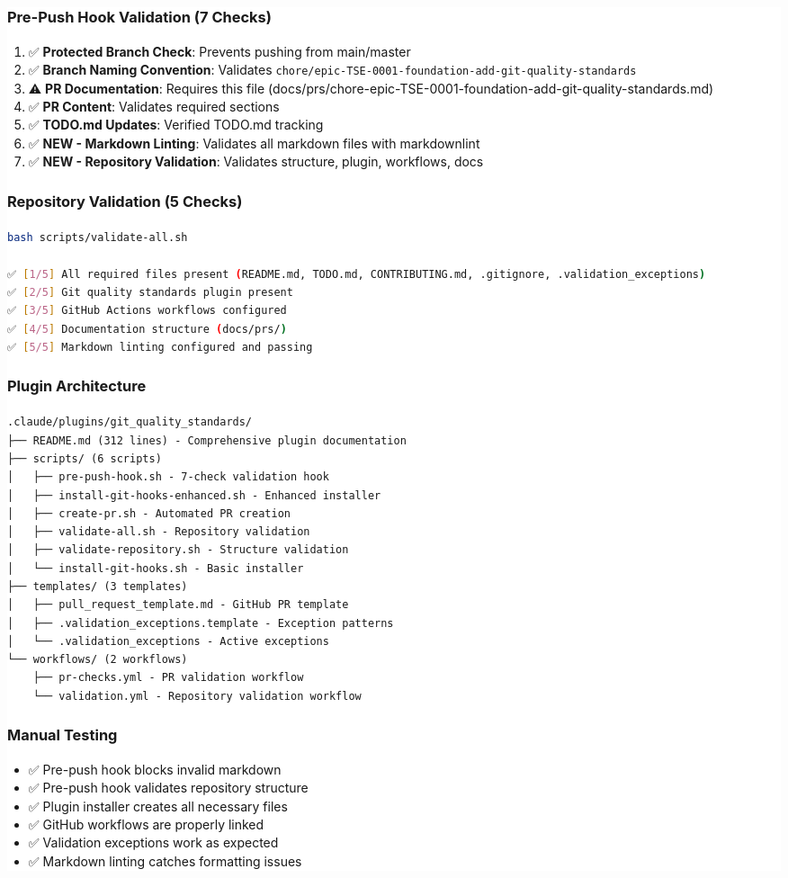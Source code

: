 ### Pre-Push Hook Validation (7 Checks)

1. ✅ **Protected Branch Check**: Prevents pushing from main/master
2. ✅ **Branch Naming Convention**: Validates `chore/epic-TSE-0001-foundation-add-git-quality-standards`
3. ⚠️ **PR Documentation**: Requires this file (docs/prs/chore-epic-TSE-0001-foundation-add-git-quality-standards.md)
4. ✅ **PR Content**: Validates required sections
5. ✅ **TODO.md Updates**: Verified TODO.md tracking
6. ✅ **NEW - Markdown Linting**: Validates all markdown files with markdownlint
7. ✅ **NEW - Repository Validation**: Validates structure, plugin, workflows, docs

### Repository Validation (5 Checks)

```bash
bash scripts/validate-all.sh

✅ [1/5] All required files present (README.md, TODO.md, CONTRIBUTING.md, .gitignore, .validation_exceptions)
✅ [2/5] Git quality standards plugin present
✅ [3/5] GitHub Actions workflows configured
✅ [4/5] Documentation structure (docs/prs/)
✅ [5/5] Markdown linting configured and passing
```

### Plugin Architecture

```
.claude/plugins/git_quality_standards/
├── README.md (312 lines) - Comprehensive plugin documentation
├── scripts/ (6 scripts)
│   ├── pre-push-hook.sh - 7-check validation hook
│   ├── install-git-hooks-enhanced.sh - Enhanced installer
│   ├── create-pr.sh - Automated PR creation
│   ├── validate-all.sh - Repository validation
│   ├── validate-repository.sh - Structure validation
│   └── install-git-hooks.sh - Basic installer
├── templates/ (3 templates)
│   ├── pull_request_template.md - GitHub PR template
│   ├── .validation_exceptions.template - Exception patterns
│   └── .validation_exceptions - Active exceptions
└── workflows/ (2 workflows)
    ├── pr-checks.yml - PR validation workflow
    └── validation.yml - Repository validation workflow
```

### Manual Testing

- ✅ Pre-push hook blocks invalid markdown
- ✅ Pre-push hook validates repository structure
- ✅ Plugin installer creates all necessary files
- ✅ GitHub workflows are properly linked
- ✅ Validation exceptions work as expected
- ✅ Markdown linting catches formatting issues
